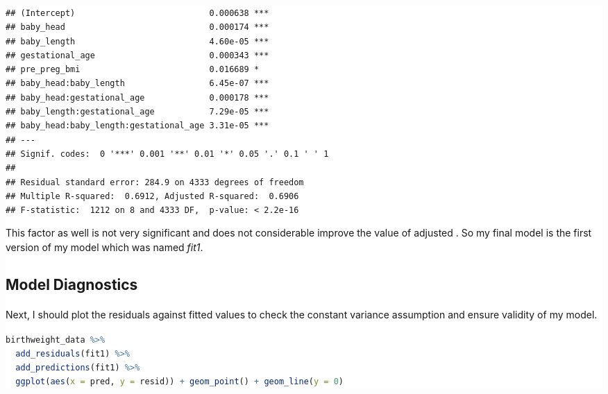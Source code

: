     ## (Intercept)                           0.000638 ***
    ## baby_head                             0.000174 ***
    ## baby_length                           4.60e-05 ***
    ## gestational_age                       0.000343 ***
    ## pre_preg_bmi                          0.016689 *  
    ## baby_head:baby_length                 6.45e-07 ***
    ## baby_head:gestational_age             0.000178 ***
    ## baby_length:gestational_age           7.29e-05 ***
    ## baby_head:baby_length:gestational_age 3.31e-05 ***
    ## ---
    ## Signif. codes:  0 '***' 0.001 '**' 0.01 '*' 0.05 '.' 0.1 ' ' 1
    ## 
    ## Residual standard error: 284.9 on 4333 degrees of freedom
    ## Multiple R-squared:  0.6912, Adjusted R-squared:  0.6906 
    ## F-statistic:  1212 on 8 and 4333 DF,  p-value: < 2.2e-16

This factor as well is not very significant and does not considerable
improve the value of adjusted
![r^2](https://latex.codecogs.com/png.latex?r%5E2 "r^2"). So my final
model is the first version of my model which was named *fit1*.

## Model Diagnostics

Next, I should plot the residuals against fitted values to check the
constant variance assumption and ensure validity of my model.

``` r
birthweight_data %>% 
  add_residuals(fit1) %>% 
  add_predictions(fit1) %>% 
  ggplot(aes(x = pred, y = resid)) + geom_point() + geom_line(y = 0)
```
